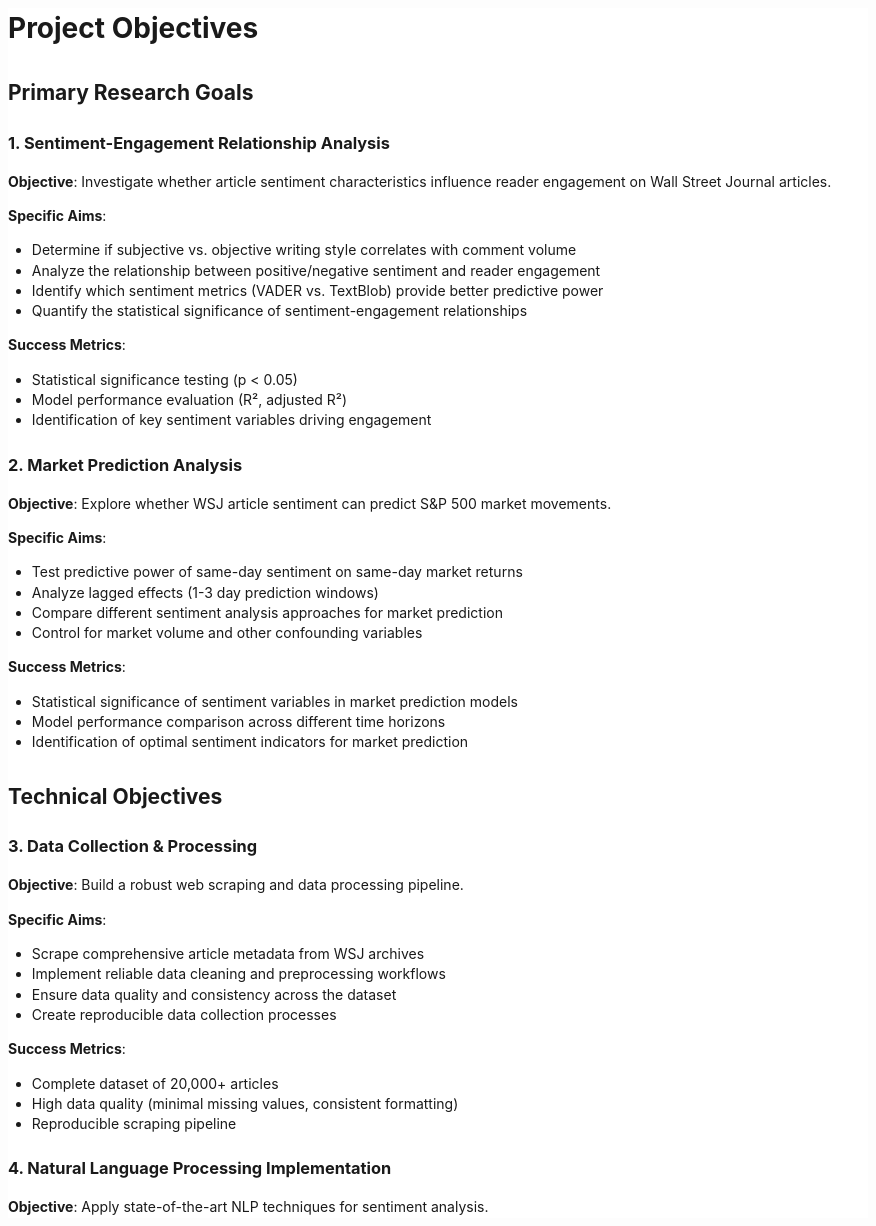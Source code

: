 # Project Objectives

## Primary Research Goals

### 1. Sentiment-Engagement Relationship Analysis
**Objective**: Investigate whether article sentiment characteristics influence reader engagement on Wall Street Journal articles.

**Specific Aims**:
- Determine if subjective vs. objective writing style correlates with comment volume
- Analyze the relationship between positive/negative sentiment and reader engagement
- Identify which sentiment metrics (VADER vs. TextBlob) provide better predictive power
- Quantify the statistical significance of sentiment-engagement relationships

**Success Metrics**:
- Statistical significance testing (p < 0.05)
- Model performance evaluation (R², adjusted R²)
- Identification of key sentiment variables driving engagement

### 2. Market Prediction Analysis
**Objective**: Explore whether WSJ article sentiment can predict S&P 500 market movements.

**Specific Aims**:
- Test predictive power of same-day sentiment on same-day market returns
- Analyze lagged effects (1-3 day prediction windows)
- Compare different sentiment analysis approaches for market prediction
- Control for market volume and other confounding variables

**Success Metrics**:
- Statistical significance of sentiment variables in market prediction models
- Model performance comparison across different time horizons
- Identification of optimal sentiment indicators for market prediction

## Technical Objectives

### 3. Data Collection & Processing
**Objective**: Build a robust web scraping and data processing pipeline.

**Specific Aims**:
- Scrape comprehensive article metadata from WSJ archives
- Implement reliable data cleaning and preprocessing workflows
- Ensure data quality and consistency across the dataset
- Create reproducible data collection processes

**Success Metrics**:
- Complete dataset of 20,000+ articles
- High data quality (minimal missing values, consistent formatting)
- Reproducible scraping pipeline

### 4. Natural Language Processing Implementation
**Objective**: Apply state-of-the-art NLP techniques for sentiment analysis.
